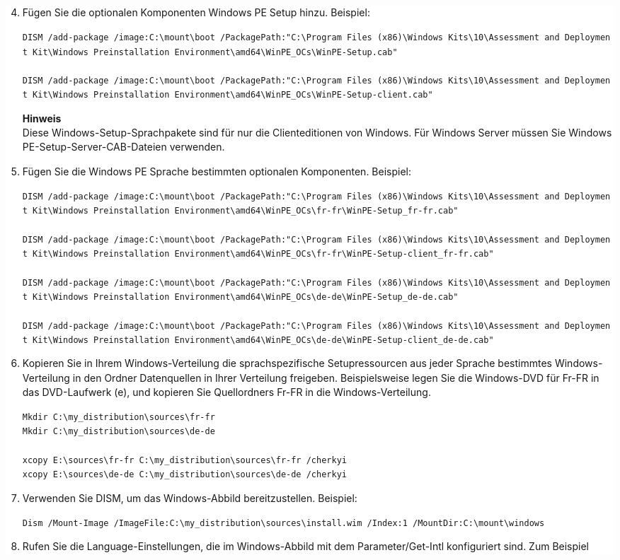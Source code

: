 4.  Fügen Sie die optionalen Komponenten Windows PE Setup hinzu. Beispiel:

    ``` syntax
    DISM /add-package /image:C:\mount\boot /PackagePath:"C:\Program Files (x86)\Windows Kits\10\Assessment and Deployment Kit\Windows Preinstallation Environment\amd64\WinPE_OCs\WinPE-Setup.cab" 

    DISM /add-package /image:C:\mount\boot /PackagePath:"C:\Program Files (x86)\Windows Kits\10\Assessment and Deployment Kit\Windows Preinstallation Environment\amd64\WinPE_OCs\WinPE-Setup-client.cab"
    ```

    **Hinweis**  
    Diese Windows-Setup-Sprachpakete sind für nur die Clienteditionen von Windows. Für Windows Server müssen Sie Windows PE-Setup-Server-CAB-Dateien verwenden.

     

5.  Fügen Sie die Windows PE Sprache bestimmten optionalen Komponenten. Beispiel:

    ``` syntax
    DISM /add-package /image:C:\mount\boot /PackagePath:"C:\Program Files (x86)\Windows Kits\10\Assessment and Deployment Kit\Windows Preinstallation Environment\amd64\WinPE_OCs\fr-fr\WinPE-Setup_fr-fr.cab"

    DISM /add-package /image:C:\mount\boot /PackagePath:"C:\Program Files (x86)\Windows Kits\10\Assessment and Deployment Kit\Windows Preinstallation Environment\amd64\WinPE_OCs\fr-fr\WinPE-Setup-client_fr-fr.cab"

    DISM /add-package /image:C:\mount\boot /PackagePath:"C:\Program Files (x86)\Windows Kits\10\Assessment and Deployment Kit\Windows Preinstallation Environment\amd64\WinPE_OCs\de-de\WinPE-Setup_de-de.cab"

    DISM /add-package /image:C:\mount\boot /PackagePath:"C:\Program Files (x86)\Windows Kits\10\Assessment and Deployment Kit\Windows Preinstallation Environment\amd64\WinPE_OCs\de-de\WinPE-Setup-client_de-de.cab"
    ```

6.  Kopieren Sie in Ihrem Windows-Verteilung die sprachspezifische Setupressourcen aus jeder Sprache bestimmtes Windows-Verteilung in den Ordner Datenquellen in Ihrer Verteilung freigeben. Beispielsweise legen Sie die Windows-DVD für Fr-FR in das DVD-Laufwerk (e), und kopieren Sie Quellordners Fr-FR in die Windows-Verteilung.

    ``` syntax
    Mkdir C:\my_distribution\sources\fr-fr 
    Mkdir C:\my_distribution\sources\de-de

    xcopy E:\sources\fr-fr C:\my_distribution\sources\fr-fr /cherkyi 
    xcopy E:\sources\de-de C:\my_distribution\sources\de-de /cherkyi
    ```

7.  Verwenden Sie DISM, um das Windows-Abbild bereitzustellen. Beispiel:

    ``` syntax
    Dism /Mount-Image /ImageFile:C:\my_distribution\sources\install.wim /Index:1 /MountDir:C:\mount\windows
    ```

8.  Rufen Sie die Language-Einstellungen, die im Windows-Abbild mit dem Parameter/Get-Intl konfiguriert sind. Zum Beispiel

